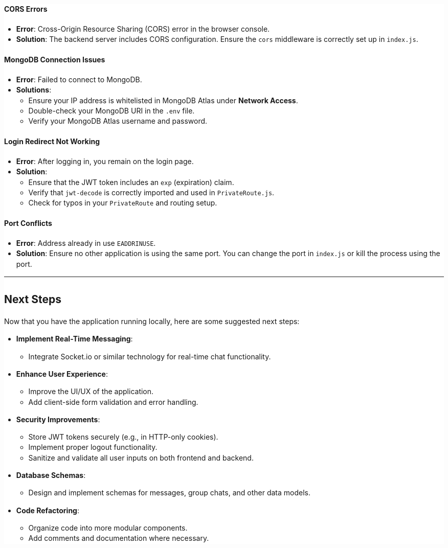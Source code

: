 #### CORS Errors

- **Error**: Cross-Origin Resource Sharing (CORS) error in the browser console.
- **Solution**: The backend server includes CORS configuration. Ensure the `cors` middleware is correctly set up in `index.js`.

#### MongoDB Connection Issues

- **Error**: Failed to connect to MongoDB.
- **Solutions**:
  - Ensure your IP address is whitelisted in MongoDB Atlas under **Network Access**.
  - Double-check your MongoDB URI in the `.env` file.
  - Verify your MongoDB Atlas username and password.

#### Login Redirect Not Working

- **Error**: After logging in, you remain on the login page.
- **Solution**:
  - Ensure that the JWT token includes an `exp` (expiration) claim.
  - Verify that `jwt-decode` is correctly imported and used in `PrivateRoute.js`.
  - Check for typos in your `PrivateRoute` and routing setup.

#### Port Conflicts

- **Error**: Address already in use `EADDRINUSE`.
- **Solution**: Ensure no other application is using the same port. You can change the port in `index.js` or kill the process using the port.

---

## Next Steps

Now that you have the application running locally, here are some suggested next steps:

- **Implement Real-Time Messaging**:

  - Integrate Socket.io or similar technology for real-time chat functionality.

- **Enhance User Experience**:

  - Improve the UI/UX of the application.
  - Add client-side form validation and error handling.

- **Security Improvements**:

  - Store JWT tokens securely (e.g., in HTTP-only cookies).
  - Implement proper logout functionality.
  - Sanitize and validate all user inputs on both frontend and backend.

- **Database Schemas**:

  - Design and implement schemas for messages, group chats, and other data models.

- **Code Refactoring**:

  - Organize code into more modular components.
  - Add comments and documentation where necessary.
